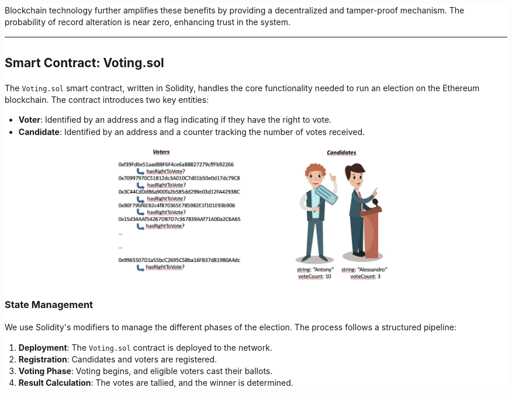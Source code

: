 Blockchain technology further amplifies these benefits by providing a decentralized and tamper-proof mechanism. The probability of record alteration is near zero, enhancing trust in the system.

---

## Smart Contract: Voting.sol

The `Voting.sol` smart contract, written in Solidity, handles the core functionality needed to run an election on the Ethereum blockchain. The contract introduces two key entities:

- **Voter**: Identified by an address and a flag indicating if they have the right to vote.
- **Candidate**: Identified by an address and a counter tracking the number of votes received.

<div align="center">
<img src="images/votingSol.png" alt="voting" width="500">
</div>

### State Management

We use Solidity's modifiers to manage the different phases of the election. The process follows a structured pipeline:

1. **Deployment**: The `Voting.sol` contract is deployed to the network.
2. **Registration**: Candidates and voters are registered.
3. **Voting Phase**: Voting begins, and eligible voters cast their ballots.
4. **Result Calculation**: The votes are tallied, and the winner is determined.

<div align="center">
